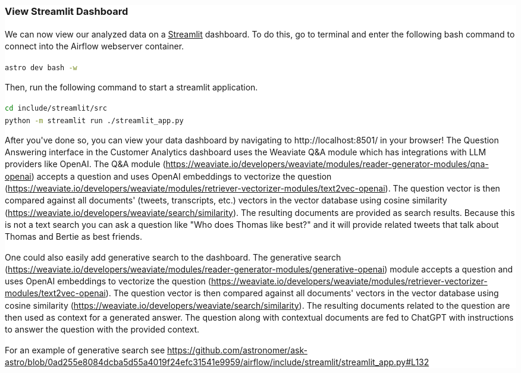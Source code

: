 
### View Streamlit Dashboard
We can now view our analyzed data on a [Streamlit](https://streamlit.io/) dashboard. To do this, go to terminal and enter the following bash command to connect into the Airflow webserver container.  

```bash
astro dev bash -w
```

Then, run the following command to start a streamlit application. 
```bash
cd include/streamlit/src
python -m streamlit run ./streamlit_app.py
```

After you've done so, you can view your data dashboard by navigating to http://localhost:8501/ in your browser! The Question Answering interface in the Customer Analytics dashboard uses the Weaviate Q&A module which has integrations with LLM providers like OpenAI.  The Q&A module (https://weaviate.io/developers/weaviate/modules/reader-generator-modules/qna-openai) accepts a question and uses OpenAI embeddings to vectorize the question (https://weaviate.io/developers/weaviate/modules/retriever-vectorizer-modules/text2vec-openai).  The question vector is then compared against all documents' (tweets, transcripts, etc.) vectors in the vector database using cosine similarity (https://weaviate.io/developers/weaviate/search/similarity).  The resulting documents are provided as search results.  Because this is not a text search you can ask a question like "Who does Thomas like best?" and it will provide related tweets that talk about Thomas and Bertie as best friends.

One could also easily add generative search to the dashboard.  The generative search (https://weaviate.io/developers/weaviate/modules/reader-generator-modules/generative-openai) module accepts a question and uses OpenAI embeddings to vectorize the question (https://weaviate.io/developers/weaviate/modules/retriever-vectorizer-modules/text2vec-openai).  The question vector is then compared against all documents' vectors in the vector database using cosine similarity (https://weaviate.io/developers/weaviate/search/similarity).  The resulting documents related to the question are then used as context for a generated answer.  The question along with contextual documents are fed to ChatGPT with instructions to answer the question with the provided context.

For an example of generative search see https://github.com/astronomer/ask-astro/blob/0ad255e8084dcba5d55a4019f24efc31541e9959/airflow/include/streamlit/streamlit_app.py#L132
